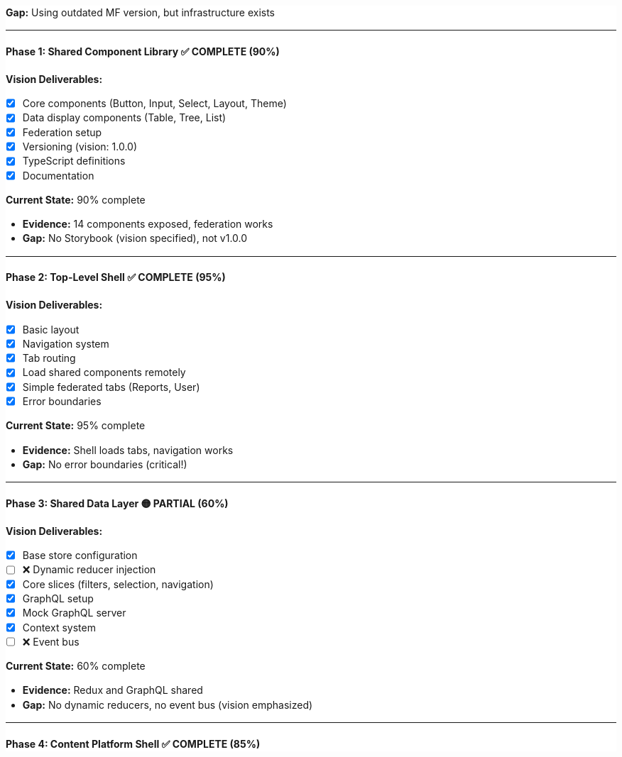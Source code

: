 **Gap:** Using outdated MF version, but infrastructure exists

---

#### Phase 1: Shared Component Library ✅ COMPLETE (90%)

**Vision Deliverables:**
- [x] Core components (Button, Input, Select, Layout, Theme)
- [x] Data display components (Table, Tree, List)
- [x] Federation setup
- [x] Versioning (vision: 1.0.0)
- [x] TypeScript definitions
- [x] Documentation

**Current State:** 90% complete
- **Evidence:** 14 components exposed, federation works
- **Gap:** No Storybook (vision specified), not v1.0.0

---

#### Phase 2: Top-Level Shell ✅ COMPLETE (95%)

**Vision Deliverables:**
- [x] Basic layout
- [x] Navigation system
- [x] Tab routing
- [x] Load shared components remotely
- [x] Simple federated tabs (Reports, User)
- [x] Error boundaries

**Current State:** 95% complete
- **Evidence:** Shell loads tabs, navigation works
- **Gap:** No error boundaries (critical!)

---

#### Phase 3: Shared Data Layer 🟡 PARTIAL (60%)

**Vision Deliverables:**
- [x] Base store configuration
- [ ] ❌ Dynamic reducer injection
- [x] Core slices (filters, selection, navigation)
- [x] GraphQL setup
- [x] Mock GraphQL server
- [x] Context system
- [ ] ❌ Event bus

**Current State:** 60% complete
- **Evidence:** Redux and GraphQL shared
- **Gap:** No dynamic reducers, no event bus (vision emphasized)

---

#### Phase 4: Content Platform Shell ✅ COMPLETE (85%)
